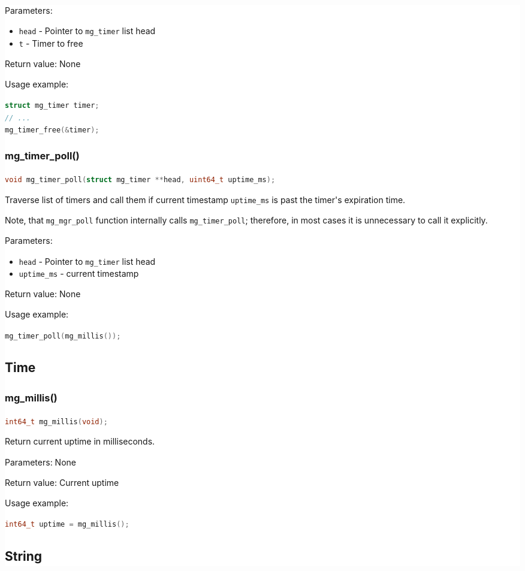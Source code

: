Parameters:
- `head` - Pointer to `mg_timer` list head
- `t` - Timer to free

Return value: None

Usage example:
```c
struct mg_timer timer;
// ...
mg_timer_free(&timer);
```

### mg\_timer\_poll()

```c
void mg_timer_poll(struct mg_timer **head, uint64_t uptime_ms);
```

Traverse list of timers and call them if current timestamp `uptime_ms` is
past the timer's expiration time.

Note, that `mg_mgr_poll` function internally calls `mg_timer_poll`; therefore,
in most cases it is unnecessary to call it explicitly.

Parameters:
- `head` - Pointer to `mg_timer` list head
- `uptime_ms` - current timestamp

Return value: None

Usage example:

```c
mg_timer_poll(mg_millis());
```

## Time

### mg\_millis()

```c
int64_t mg_millis(void);
```

Return current uptime in milliseconds.

Parameters: None

Return value: Current uptime

Usage example:

```c
int64_t uptime = mg_millis();
```

## String
